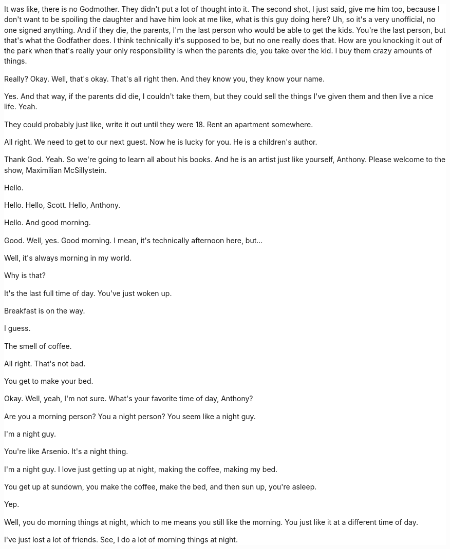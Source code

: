 It was like, there is no Godmother. They didn't put a lot of thought into it. The second shot, I just said, give me him too, because I don't want to be spoiling the daughter and have him look at me like, what is this guy doing here? Uh, so it's a very unofficial, no one signed anything. And if they die, the parents, I'm the last person who would be able to get the kids. You're the last person, but that's what the Godfather does. I think technically it's supposed to be, but no one really does that. How are you knocking it out of the park when that's really your only responsibility is when the parents die, you take over the kid. I buy them crazy amounts of things.

Really? Okay. Well, that's okay. That's all right then. And they know you, they know your name.

Yes. And that way, if the parents did die, I couldn't take them, but they could sell the things I've given them and then live a nice life. Yeah.

They could probably just like, write it out until they were 18. Rent an apartment somewhere.

All right. We need to get to our next guest. Now he is lucky for you. He is a children's author.

Thank God. Yeah. So we're going to learn all about his books. And he is an artist just like yourself, Anthony. Please welcome to the show, Maximilian McSillystein.

Hello.

Hello. Hello, Scott. Hello, Anthony.

Hello. And good morning.

Good. Well, yes. Good morning. I mean, it's technically afternoon here, but...

Well, it's always morning in my world.

Why is that?

It's the last full time of day. You've just woken up.

Breakfast is on the way.

I guess.

The smell of coffee.

All right. That's not bad.

You get to make your bed.

Okay. Well, yeah, I'm not sure. What's your favorite time of day, Anthony?

Are you a morning person? You a night person? You seem like a night guy.

I'm a night guy.

You're like Arsenio. It's a night thing.

I'm a night guy. I love just getting up at night, making the coffee, making my bed.

You get up at sundown, you make the coffee, make the bed, and then sun up, you're asleep.

Yep.

Well, you do morning things at night, which to me means you still like the morning. You just like it at a different time of day.

I've just lost a lot of friends. See, I do a lot of morning things at night.
